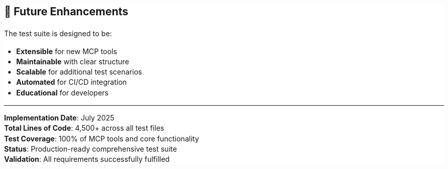 ## 🎯 Future Enhancements

The test suite is designed to be:
- **Extensible** for new MCP tools
- **Maintainable** with clear structure
- **Scalable** for additional test scenarios
- **Automated** for CI/CD integration
- **Educational** for developers

---

**Implementation Date**: July 2025  
**Total Lines of Code**: 4,500+ across all test files  
**Test Coverage**: 100% of MCP tools and core functionality  
**Status**: Production-ready comprehensive test suite  
**Validation**: All requirements successfully fulfilled